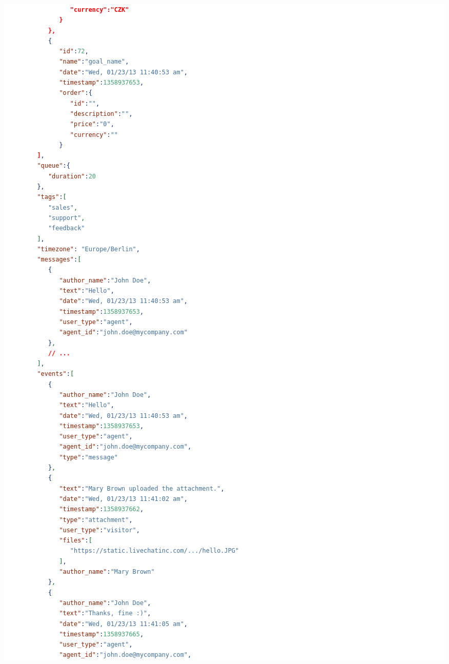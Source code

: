 ```json
                  "currency":"CZK"
               }
            },
            {
               "id":72,
               "name":"goal_name",
               "date":"Wed, 01/23/13 11:40:53 am",
               "timestamp":1358937653,
               "order":{
                  "id":"",
                  "description":"",
                  "price":"0",
                  "currency":""
               }
         ],
         "queue":{
            "duration":20
         },
         "tags":[
            "sales",
            "support",
            "feedback"
         ],
         "timezone": "Europe/Berlin",
         "messages":[
            {
               "author_name":"John Doe",
               "text":"Hello",
               "date":"Wed, 01/23/13 11:40:53 am",
               "timestamp":1358937653,
               "user_type":"agent",
               "agent_id":"john.doe@mycompany.com"
            },
            // ...
         ],
         "events":[
            {
               "author_name":"John Doe",
               "text":"Hello",
               "date":"Wed, 01/23/13 11:40:53 am",
               "timestamp":1358937653,
               "user_type":"agent",
               "agent_id":"john.doe@mycompany.com",
               "type":"message"
            },
            {
               "text":"Mary Brown uploaded the attachment.",
               "date":"Wed, 01/23/13 11:41:02 am",
               "timestamp":1358937662,
               "type":"attachment",
               "user_type":"visitor",
               "files":[
                  "https://static.livechatinc.com/.../hello.JPG"
               ],
               "author_name":"Mary Brown"
            },
            {
               "author_name":"John Doe",
               "text":"Thanks, fine :)",
               "date":"Wed, 01/23/13 11:41:05 am",
               "timestamp":1358937665,
               "user_type":"agent",
               "agent_id":"john.doe@mycompany.com",
```